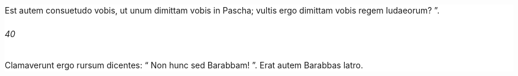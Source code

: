 Est autem consuetudo vobis, ut unum dimittam vobis in Pascha; vultis ergo dimittam vobis regem Iudaeorum? ”. 
###### 40
Clamaverunt ergo rursum dicentes: “ Non hunc sed Barabbam! ”. Erat autem Barabbas latro.

